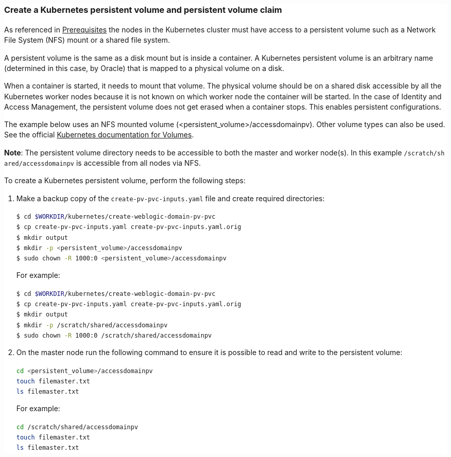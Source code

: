 
	
### Create a Kubernetes persistent volume and persistent volume claim

   As referenced in [Prerequisites](../prerequisites) the nodes in the Kubernetes cluster must have access to a persistent volume such as a Network File System (NFS) mount or a shared file system. 
  
   A persistent volume is the same as a disk mount but is inside a container. A Kubernetes persistent volume is an arbitrary name (determined in this case, by Oracle) that is mapped to a physical volume on a disk.

   When a container is started, it needs to mount that volume. The physical volume should be on a shared disk accessible by all the Kubernetes worker nodes because it is not known on which worker node the container will be started. In the case of Identity and Access Management, the persistent volume does not get erased when a container stops. This enables persistent configurations.
   
   The example below uses an NFS mounted volume (<persistent_volume>/accessdomainpv). Other volume types can also be used. See the official [Kubernetes documentation for Volumes](https://kubernetes.io/docs/concepts/storage/volumes/).
   
   **Note**: The persistent volume directory needs to be accessible to both the master and worker node(s). In this example `/scratch/shared/accessdomainpv` is accessible from all nodes via NFS. 

   
   
   To create a Kubernetes persistent volume, perform the following steps:

1. Make a backup copy of the `create-pv-pvc-inputs.yaml` file and create required directories:

   ```bash
   $ cd $WORKDIR/kubernetes/create-weblogic-domain-pv-pvc
   $ cp create-pv-pvc-inputs.yaml create-pv-pvc-inputs.yaml.orig
   $ mkdir output
   $ mkdir -p <persistent_volume>/accessdomainpv
   $ sudo chown -R 1000:0 <persistent_volume>/accessdomainpv
   ```

	For example:
	
   ```bash
   $ cd $WORKDIR/kubernetes/create-weblogic-domain-pv-pvc
   $ cp create-pv-pvc-inputs.yaml create-pv-pvc-inputs.yaml.orig
   $ mkdir output
   $ mkdir -p /scratch/shared/accessdomainpv
   $ sudo chown -R 1000:0 /scratch/shared/accessdomainpv
   ```

1. On the master node run the following command to ensure it is possible to read and write to the persistent volume:

   ```bash 
   cd <persistent_volume>/accessdomainpv
   touch filemaster.txt
   ls filemaster.txt
   ```
   
   For example:
   
   ```bash
   cd /scratch/shared/accessdomainpv
   touch filemaster.txt
   ls filemaster.txt
   ```
   